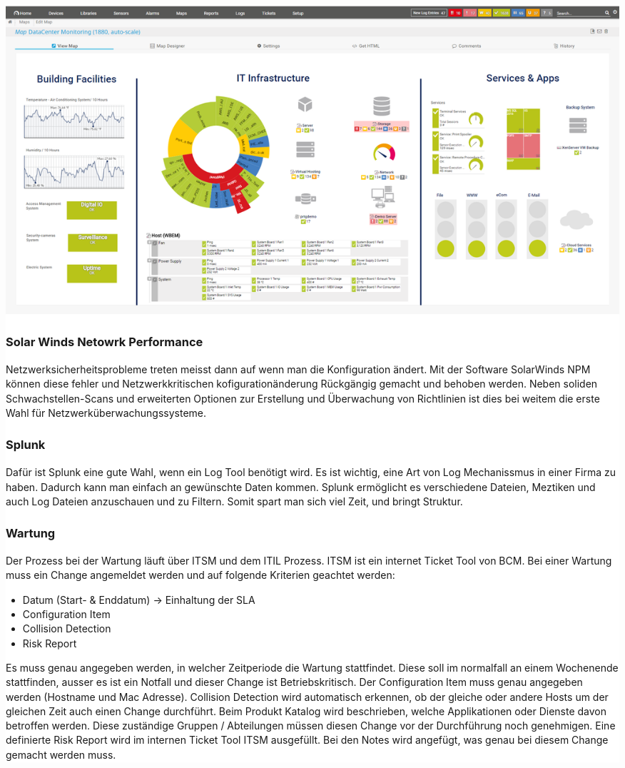 <img src="Bild9.jpg" alt="Alt-Text" title="" /> <br>

### Solar Winds Netowrk Performance
Netzwerksicherheitsprobleme treten meisst dann auf wenn man die Konfiguration ändert. Mit der Software SolarWinds NPM können diese fehler und Netzwerkkritischen kofigurationänderung Rückgängig gemacht und behoben werden. Neben soliden Schwachstellen-Scans und erweiterten Optionen zur Erstellung und Überwachung von Richtlinien ist dies bei weitem die erste Wahl für Netzwerküberwachungssysteme.


### Splunk

Dafür ist Splunk eine gute Wahl, wenn ein Log Tool benötigt wird. Es ist wichtig, eine Art von Log Mechanissmus in einer Firma zu haben. Dadurch kann man einfach an gewünschte Daten kommen.
Splunk ermöglicht es verschiedene Dateien, Meztiken und auch Log Dateien anzuschauen und zu Filtern. Somit spart man sich viel Zeit, und bringt Struktur.

 

 
### Wartung
Der Prozess bei der Wartung läuft über ITSM und dem ITIL Prozess. ITSM ist ein internet Ticket Tool von BCM. Bei einer Wartung muss ein Change angemeldet werden und auf folgende Kriterien geachtet werden:

* Datum (Start- & Enddatum) -> Einhaltung der SLA
* Configuration Item
* Collision Detection
* Risk Report

Es muss genau angegeben werden, in welcher Zeitperiode die Wartung stattfindet. Diese soll im normalfall an einem Wochenende stattfinden, ausser es ist ein Notfall und dieser Change ist Betriebskritisch. 
Der Configuration Item muss genau angegeben werden (Hostname und Mac Adresse).
Collision Detection wird automatisch erkennen, ob der gleiche oder andere Hosts um der gleichen Zeit auch einen Change durchführt. 
Beim Produkt Katalog wird beschrieben, welche Applikationen oder Dienste davon betroffen werden. Diese zuständige Gruppen / Abteilungen müssen diesen Change vor der Durchführung noch genehmigen. Eine definierte Risk Report wird im internen Ticket Tool ITSM ausgefüllt. Bei den Notes wird angefügt, was genau bei diesem Change gemacht werden muss. 
